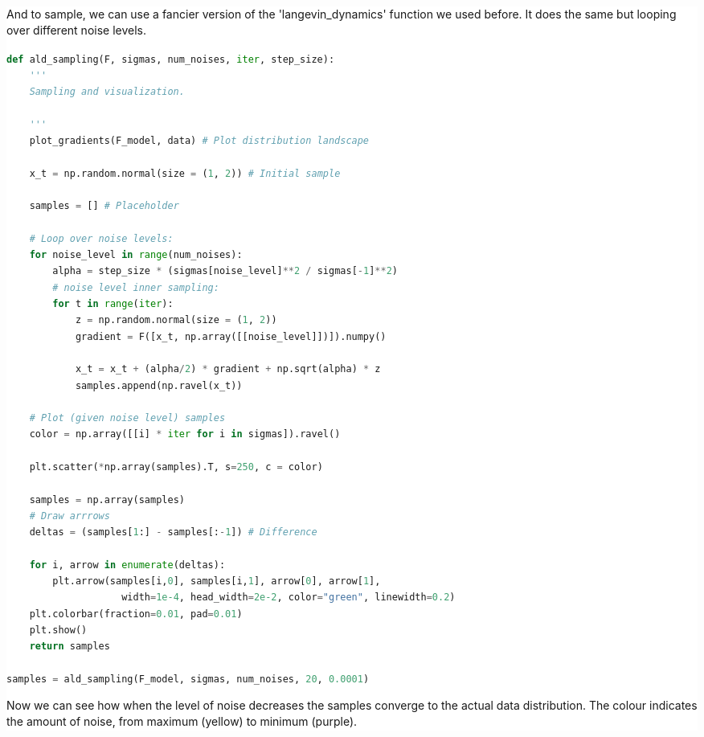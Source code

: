 And to sample, we can use a fancier version of the 'langevin_dynamics' function we used before. It does the same but looping over different noise levels.

```python
def ald_sampling(F, sigmas, num_noises, iter, step_size):
    '''
    Sampling and visualization.

    '''
    plot_gradients(F_model, data) # Plot distribution landscape

    x_t = np.random.normal(size = (1, 2)) # Initial sample

    samples = [] # Placeholder

    # Loop over noise levels:
    for noise_level in range(num_noises):
        alpha = step_size * (sigmas[noise_level]**2 / sigmas[-1]**2)
        # noise level inner sampling:
        for t in range(iter):
            z = np.random.normal(size = (1, 2))
            gradient = F([x_t, np.array([[noise_level]])]).numpy()
            
            x_t = x_t + (alpha/2) * gradient + np.sqrt(alpha) * z
            samples.append(np.ravel(x_t))

    # Plot (given noise level) samples
    color = np.array([[i] * iter for i in sigmas]).ravel()

    plt.scatter(*np.array(samples).T, s=250, c = color)

    samples = np.array(samples)
    # Draw arrrows
    deltas = (samples[1:] - samples[:-1]) # Difference
    
    for i, arrow in enumerate(deltas):
        plt.arrow(samples[i,0], samples[i,1], arrow[0], arrow[1],
                    width=1e-4, head_width=2e-2, color="green", linewidth=0.2)
    plt.colorbar(fraction=0.01, pad=0.01)
    plt.show()
    return samples

samples = ald_sampling(F_model, sigmas, num_noises, 20, 0.0001)
```

Now we can see how when the level of noise decreases the samples converge to the actual data distribution. The colour indicates the amount of noise, from maximum (yellow) to minimum (purple).

<p align="center">